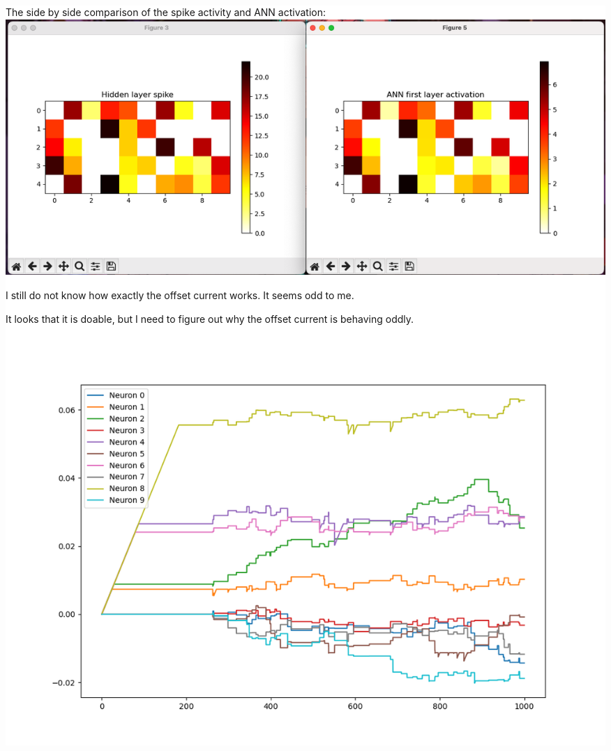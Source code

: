 The side by side comparison of the spike activity and ANN activation:
![The side by side comparison of the hidden layer spike and ANN activation](img/side_by_side_comparison_for_the_activation_and_hidden_layer_spikes_6_Mar.png)

I still do not know how exactly the offset current works. It seems odd to me.

It looks that it is doable, but I need to figure out why the offset current is behaving oddly.

![Example where the the offset current has made the evaluation wrong](img/overall_the_off_set_current_is_making_strong_influence_when_there_is_not_many_spikes.png)
